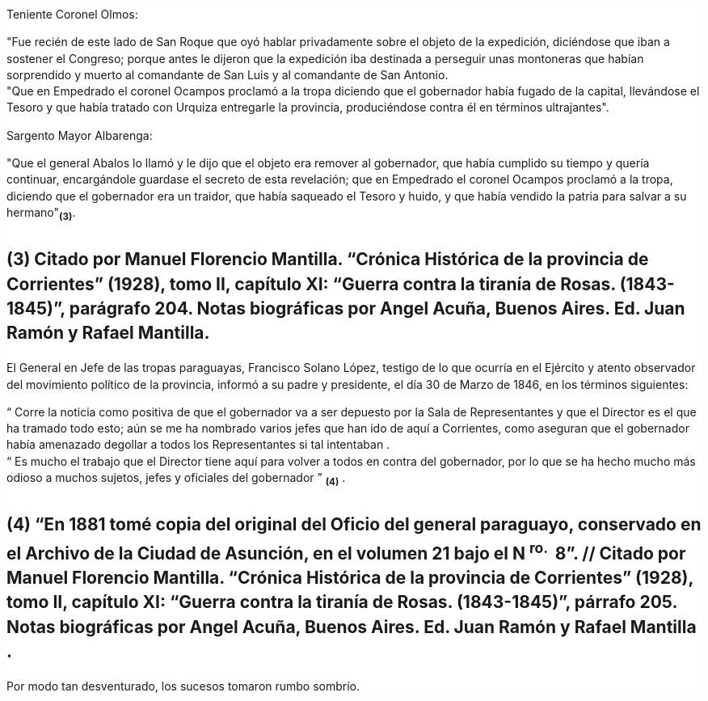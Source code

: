 Teniente Coronel Olmos:

"Fue recién de este lado de San Roque que oyó hablar privadamente sobre el objeto de la expedición, diciéndose que iban a sostener el Congreso; porque antes le dijeron que la expedición iba destinada a perseguir unas montoneras que habían sorprendido y muerto al comandante de San Luis y al comandante de San Antonio.  
"Que en Empedrado el coronel Ocampos proclamó a la tropa diciendo que el gobernador había fugado de la capital, llevándose el Tesoro y que había tratado con Urquiza entregarle la provincia, produciéndose contra él en términos ultrajantes".

Sargento Mayor Albarenga:

"Que el general Abalos lo llamó y le dijo que el objeto era remover al gobernador, que había cumplido su tiempo y quería continuar, encargándole guardase el secreto de esta revelación; que en Empedrado el coronel Ocampos proclamó a la tropa, diciendo que el gobernador era un traidor, que había saqueado el Tesoro y huido, y que había vendido la patria para salvar a su hermano"<sub><strong>(3)</strong></sub>.

## **(3)** Citado por Manuel Florencio Mantilla. “Crónica Histórica de la provincia de Corrientes” (1928), tomo II, capítulo XI: “Guerra contra la tiranía de Rosas. (1843-1845)”, parágrafo 204. Notas biográficas por Angel Acuña, Buenos Aires. Ed. Juan Ramón y Rafael Mantilla.

El General en Jefe de las tropas paraguayas, Francisco Solano López, testigo de lo que ocurría en el Ejército y atento observador del movimiento político de la provincia, informó a su padre y presidente, el día 30 de Marzo de 1846, en los términos siguientes:

“ Corre la noticia como positiva de que el gobernador va a ser depuesto por la Sala de Representantes y que el Director es el que ha tramado todo esto; aún se me ha nombrado varios jefes que han ido de aquí a Corrientes, como aseguran que el gobernador había amenazado degollar a todos los Representantes si tal intentaban .  
“ Es mucho el trabajo que el Director tiene aquí para volver a todos en contra del gobernador, por lo que se ha hecho mucho más odioso a muchos sujetos, jefes y oficiales del gobernador ” <sub><strong><span><span>(4)</span></span></strong></sub> .

## **(4)** **“En 1881 tomé copia del original del Oficio del general paraguayo, conservado en el Archivo de la Ciudad de Asunción, en el volumen 21 bajo el N <sup><span><span>ro. </span></span></sup>  8”. // Citado por Manuel Florencio Mantilla. “Crónica Histórica de la provincia de Corrientes” (1928), tomo II, capítulo XI: “Guerra contra la tiranía de Rosas. (1843-1845)”, párrafo 205. Notas biográficas por Angel Acuña, Buenos Aires. Ed. Juan Ramón y Rafael Mantilla** **.**

Por modo tan desventurado, los sucesos tomaron rumbo sombrío.